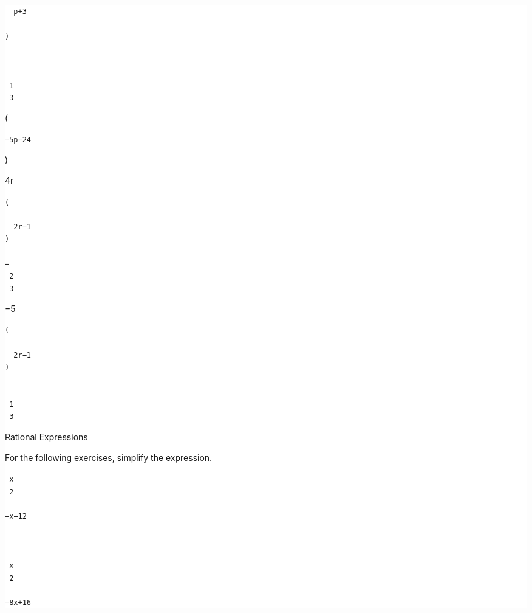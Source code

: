       p+3
     
    )
   
   
    
     1
     3
    

   
  
  (
   
    −5p−24
   
  )
 

 
 
  4r
   
    (
     
      2r−1
    )
   
    −
     2
     3
    
    
  
  −5
   
    (
     
      2r−1
    )
   
    
     1
     3
    
    
  
  

Rational Expressions

For the following exercises, simplify the expression.
 
 
  
   
    
     x
     2
    
    −x−12
   
   
    
     x
     2
    
    −8x+16
   
  